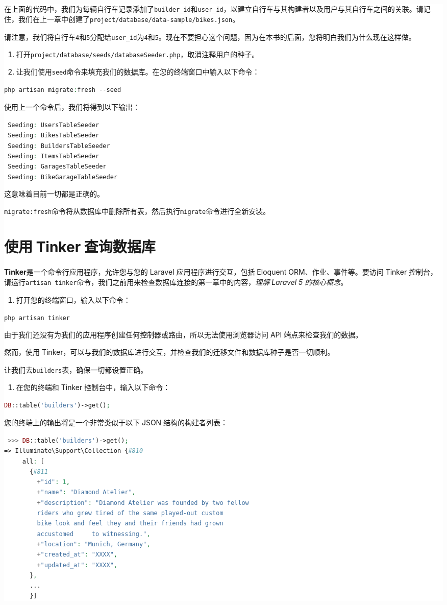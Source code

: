 在上面的代码中，我们为每辆自行车记录添加了`builder_id`和`user_id`，以建立自行车与其构建者以及用户与其自行车之间的关联。请记住，我们在上一章中创建了`project/database/data-sample/bikes.json`。

请注意，我们将自行车`4`和`5`分配给`user_id`为`4`和`5`。现在不要担心这个问题，因为在本书的后面，您将明白我们为什么现在这样做。

1.  打开`project/database/seeds/databaseSeeder.php`，取消注释用户的种子。

1.  让我们使用`seed`命令来填充我们的数据库。在您的终端窗口中输入以下命令：

```php
php artisan migrate:fresh --seed
```

使用上一个命令后，我们将得到以下输出：

```php
 Seeding: UsersTableSeeder
 Seeding: BikesTableSeeder
 Seeding: BuildersTableSeeder
 Seeding: ItemsTableSeeder
 Seeding: GaragesTableSeeder
 Seeding: BikeGarageTableSeeder
```

这意味着目前一切都是正确的。

`migrate:fresh`命令将从数据库中删除所有表，然后执行`migrate`命令进行全新安装。

# 使用 Tinker 查询数据库

**Tinker**是一个命令行应用程序，允许您与您的 Laravel 应用程序进行交互，包括 Eloquent ORM、作业、事件等。要访问 Tinker 控制台，请运行`artisan tinker`命令，我们之前用来检查数据库连接的第一章中的内容，*理解 Laravel 5 的核心概念*。

1.  打开您的终端窗口，输入以下命令：

```php
php artisan tinker
```

由于我们还没有为我们的应用程序创建任何控制器或路由，所以无法使用浏览器访问 API 端点来检查我们的数据。

然而，使用 Tinker，可以与我们的数据库进行交互，并检查我们的迁移文件和数据库种子是否一切顺利。

让我们去`builders`表，确保一切都设置正确。

1.  在您的终端和 Tinker 控制台中，输入以下命令：

```php
DB::table('builders')->get();
```

您的终端上的输出将是一个非常类似于以下 JSON 结构的构建者列表：

```php
 >>> DB::table('builders')->get();
=> Illuminate\Support\Collection {#810
     all: [
       {#811
         +"id": 1,
         +"name": "Diamond Atelier",
         +"description": "Diamond Atelier was founded by two fellow
         riders who grew tired of the same played-out custom
         bike look and feel they and their friends had grown
         accustomed     to witnessing.",
         +"location": "Munich, Germany",
         +"created_at": "XXXX",
         +"updated_at": "XXXX",
       },
       ...
       }]
```
